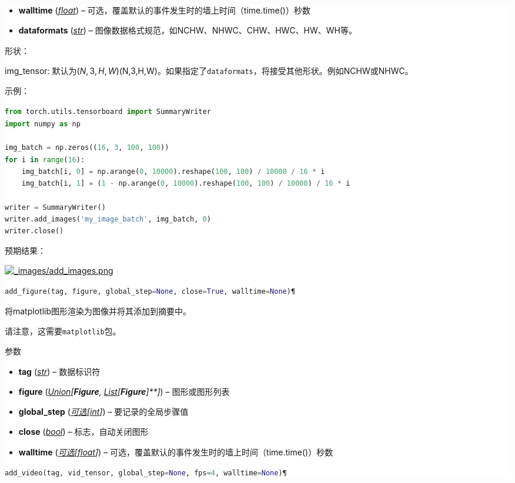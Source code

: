 +   **walltime** ([*float*](https://docs.python.org/3/library/functions.html#float "(在Python v3.12中)")) – 可选，覆盖默认的事件发生时的墙上时间（time.time()）秒数

+   **dataformats** ([*str*](https://docs.python.org/3/library/stdtypes.html#str "(在Python v3.12中)")) – 图像数据格式规范，如NCHW、NHWC、CHW、HWC、HW、WH等。

形状：

img_tensor: 默认为$(N, 3, H, W)$(N,3,H,W)。如果指定了`dataformats`，将接受其他形状。例如NCHW或NHWC。

示例：

```py
from torch.utils.tensorboard import SummaryWriter
import numpy as np

img_batch = np.zeros((16, 3, 100, 100))
for i in range(16):
    img_batch[i, 0] = np.arange(0, 10000).reshape(100, 100) / 10000 / 16 * i
    img_batch[i, 1] = (1 - np.arange(0, 10000).reshape(100, 100) / 10000) / 16 * i

writer = SummaryWriter()
writer.add_images('my_image_batch', img_batch, 0)
writer.close() 
```

预期结果：

[![_images/add_images.png](../Images/e4fd37001efd1121a008df6384d2fc6a.png)](_images/add_images.png)

```py
add_figure(tag, figure, global_step=None, close=True, walltime=None)¶
```

将matplotlib图形渲染为图像并将其添加到摘要中。

请注意，这需要`matplotlib`包。

参数

+   **tag** ([*str*](https://docs.python.org/3/library/stdtypes.html#str "(在Python v3.12中)")) – 数据标识符

+   **figure** ([*Union*](https://docs.python.org/3/library/typing.html#typing.Union "(在Python v3.12中)")*[**Figure**,* [*List*](https://docs.python.org/3/library/typing.html#typing.List "(在Python v3.12中)")*[**Figure**]**]*) – 图形或图形列表

+   **global_step** ([*可选*](https://docs.python.org/3/library/typing.html#typing.Optional "(在Python v3.12中)")*[*[*int*](https://docs.python.org/3/library/functions.html#int "(在Python v3.12中)")*]*) – 要记录的全局步骤值

+   **close** ([*bool*](https://docs.python.org/3/library/functions.html#bool "(在Python v3.12中)")) – 标志，自动关闭图形

+   **walltime** ([*可选*](https://docs.python.org/3/library/typing.html#typing.Optional "(在Python v3.12中)")*[*[*float*](https://docs.python.org/3/library/functions.html#float "(在Python v3.12中)")*]*) – 可选，覆盖默认的事件发生时的墙上时间（time.time()）秒数

```py
add_video(tag, vid_tensor, global_step=None, fps=4, walltime=None)¶
```
